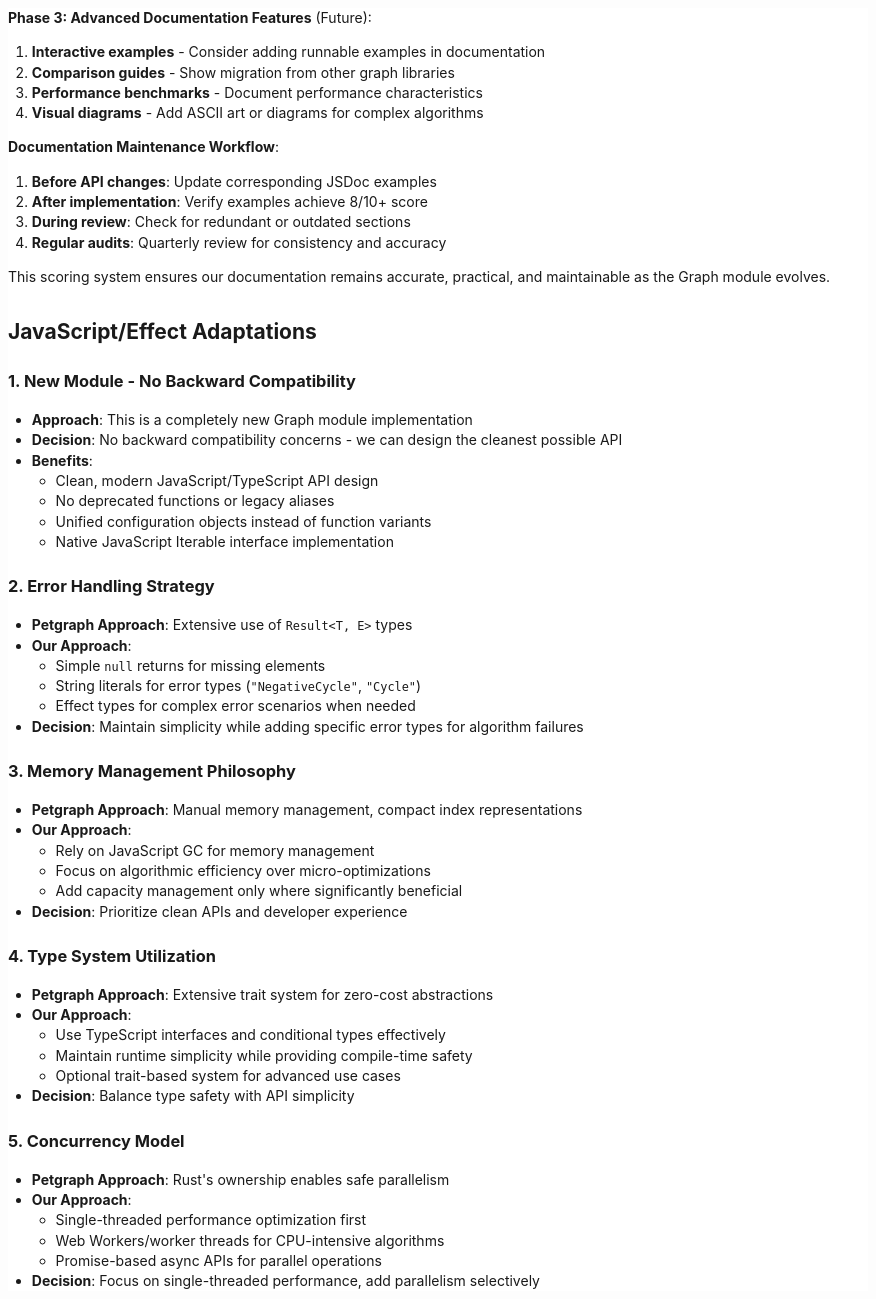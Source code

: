 **Phase 3: Advanced Documentation Features** (Future):
1. **Interactive examples** - Consider adding runnable examples in documentation
2. **Comparison guides** - Show migration from other graph libraries
3. **Performance benchmarks** - Document performance characteristics
4. **Visual diagrams** - Add ASCII art or diagrams for complex algorithms

**Documentation Maintenance Workflow**:
1. **Before API changes**: Update corresponding JSDoc examples
2. **After implementation**: Verify examples achieve 8/10+ score
3. **During review**: Check for redundant or outdated sections
4. **Regular audits**: Quarterly review for consistency and accuracy

This scoring system ensures our documentation remains accurate, practical, and maintainable as the Graph module evolves.

## JavaScript/Effect Adaptations

### **1. New Module - No Backward Compatibility**
- **Approach**: This is a completely new Graph module implementation
- **Decision**: No backward compatibility concerns - we can design the cleanest possible API
- **Benefits**: 
  - Clean, modern JavaScript/TypeScript API design
  - No deprecated functions or legacy aliases
  - Unified configuration objects instead of function variants
  - Native JavaScript Iterable interface implementation

### **2. Error Handling Strategy**
- **Petgraph Approach**: Extensive use of `Result<T, E>` types
- **Our Approach**: 
  - Simple `null` returns for missing elements
  - String literals for error types (`"NegativeCycle"`, `"Cycle"`)
  - Effect types for complex error scenarios when needed
- **Decision**: Maintain simplicity while adding specific error types for algorithm failures

### **3. Memory Management Philosophy**
- **Petgraph Approach**: Manual memory management, compact index representations
- **Our Approach**: 
  - Rely on JavaScript GC for memory management
  - Focus on algorithmic efficiency over micro-optimizations
  - Add capacity management only where significantly beneficial
- **Decision**: Prioritize clean APIs and developer experience

### **4. Type System Utilization**
- **Petgraph Approach**: Extensive trait system for zero-cost abstractions
- **Our Approach**:
  - Use TypeScript interfaces and conditional types effectively
  - Maintain runtime simplicity while providing compile-time safety
  - Optional trait-based system for advanced use cases
- **Decision**: Balance type safety with API simplicity

### **5. Concurrency Model**
- **Petgraph Approach**: Rust's ownership enables safe parallelism
- **Our Approach**:
  - Single-threaded performance optimization first
  - Web Workers/worker threads for CPU-intensive algorithms
  - Promise-based async APIs for parallel operations
- **Decision**: Focus on single-threaded performance, add parallelism selectively
